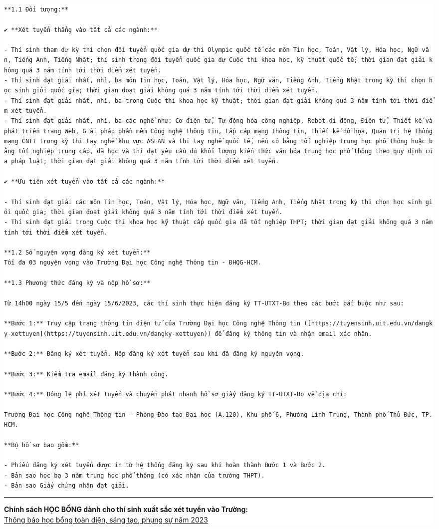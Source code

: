     **1.1 Đối tượng:**
    
    ✔ **Xét tuyển thẳng vào tất cả các ngành:**
    
    - Thí sinh tham dự kỳ thi chọn đội tuyển quốc gia dự thi Olympic quốc tế các môn Tin học, Toán, Vật lý, Hóa học, Ngữ văn, Tiếng Anh, Tiếng Nhật; thí sinh trong đội tuyển quốc gia dự Cuộc thi khoa học, kỹ thuật quốc tế; thời gian đạt giải không quá 3 năm tính tới thời điểm xét tuyển.
    - Thí sinh đạt giải nhất, nhì, ba môn Tin học, Toán, Vật lý, Hóa học, Ngữ văn, Tiếng Anh, Tiếng Nhật trong kỳ thi chọn học sinh giỏi quốc gia; thời gian đoạt giải không quá 3 năm tính tới thời điểm xét tuyển.
    - Thí sinh đạt giải nhất, nhì, ba trong Cuộc thi khoa học kỹ thuật; thời gian đạt giải không quá 3 năm tính tới thời điểm xét tuyển.
    - Thí sinh đạt giải nhất, nhì, ba các nghề như: Cơ điện tử, Tự động hóa công nghiệp, Robot di động, Điện tử, Thiết kế và phát triển trang Web, Giải pháp phần mềm Công nghệ thông tin, Lắp cáp mạng thông tin, Thiết kế đồ họa, Quản trị hệ thống mạng CNTT trong kỳ thi tay nghề khu vực ASEAN và thi tay nghề quốc tế, nếu có bằng tốt nghiệp trung học phổ thông hoặc bằng tốt nghiệp trung cấp, đã học và thi đạt yêu cầu đủ khối lượng kiến thức văn hóa trung học phổ thông theo quy định của pháp luật; thời gian đạt giải không quá 3 năm tính tới thời điểm xét tuyển.
    
    ✔ **Ưu tiên xét tuyển vào tất cả các ngành:**
    
    - Thí sinh đạt giải các môn Tin học, Toán, Vật lý, Hóa học, Ngữ văn, Tiếng Anh, Tiếng Nhật trong kỳ thi chọn học sinh giỏi quốc gia; thời gian đoạt giải không quá 3 năm tính tới thời điểm xét tuyển.
    - Thí sinh đạt giải trong Cuộc thi khoa học kỹ thuật cấp quốc gia đã tốt nghiệp THPT; thời gian đạt giải không quá 3 năm tính tới thời điểm xét tuyển.
    
    **1.2 Số nguyện vọng đăng ký xét tuyển:**  
    Tối đa 03 nguyện vọng vào Trường Đại học Công nghệ Thông tin - ĐHQG-HCM.
    
    **1.3 Phương thức đăng ký và nộp hồ sơ:**
    
    Từ 14h00 ngày 15/5 đến ngày 15/6/2023, các thí sinh thực hiện đăng ký TT-UTXT-Bo theo các bước bắt buộc như sau:
    
    **Bước 1:** Truy cập trang thông tin điện tử của Trường Đại học Công nghệ Thông tin ([https://tuyensinh.uit.edu.vn/dangky-xettuyen](https://tuyensinh.uit.edu.vn/dangky-xettuyen)) để đăng ký thông tin và nhận email xác nhận.
    
    **Bước 2:** Đăng ký xét tuyển. Nộp đăng ký xét tuyển sau khi đã đăng ký nguyện vọng.
    
    **Bước 3:** Kiểm tra email đăng ký thành công.
    
    **Bước 4:** Đóng lệ phí xét tuyển và chuyển phát nhanh hồ sơ giấy đăng ký TT-UTXT-Bo về địa chỉ:
    
    Trường Đại học Công nghệ Thông tin – Phòng Đào tạo Đại học (A.120), Khu phố 6, Phường Linh Trung, Thành phố Thủ Đức, TP.HCM.
    
    **Bộ hồ sơ bao gồm:**
    
    - Phiếu đăng ký xét tuyển được in từ hệ thống đăng ký sau khi hoàn thành Bước 1 và Bước 2.
    - Bản sao học bạ 3 năm trung học phổ thông (có xác nhận của trường THPT).
    - Bản sao Giấy chứng nhận đạt giải.

---

**Chính sách HỌC BỔNG dành cho thí sinh xuất sắc xét tuyển vào Trường:**  
[Thông báo học bổng toàn diện, sáng tạo, phụng sự năm 2023](https://tuyensinh.uit.edu.vn/thong-bao-hoc-bong-toan-dien-sang-tao-phung-su-nam-2023)
